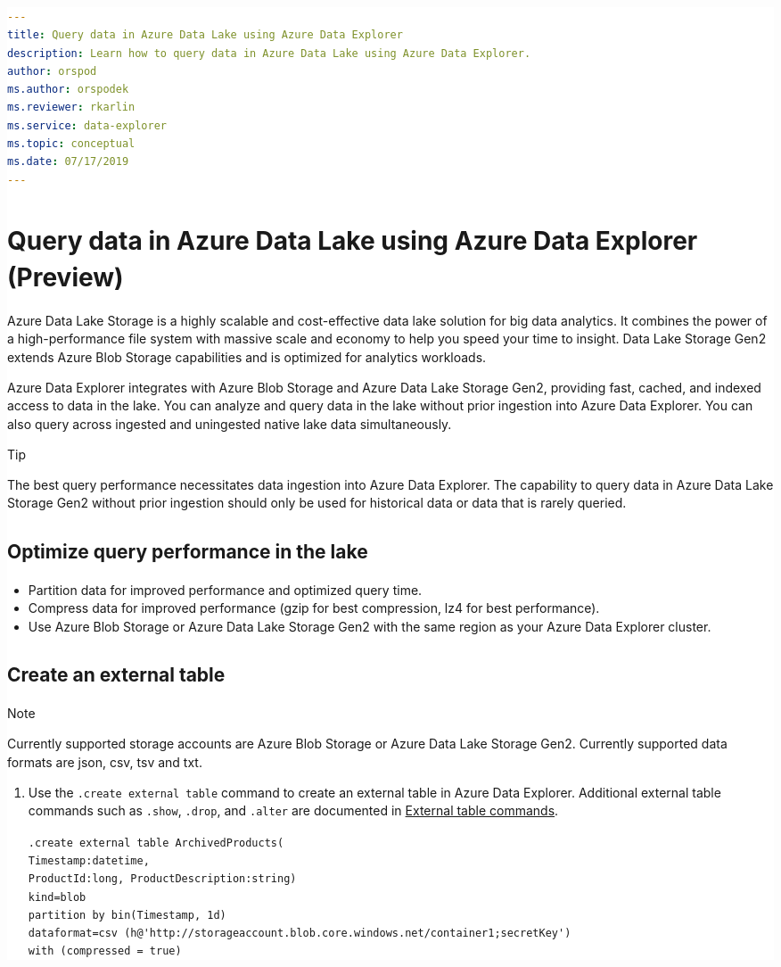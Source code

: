 ```yaml
---
title: Query data in Azure Data Lake using Azure Data Explorer
description: Learn how to query data in Azure Data Lake using Azure Data Explorer.
author: orspod
ms.author: orspodek
ms.reviewer: rkarlin 
ms.service: data-explorer
ms.topic: conceptual
ms.date: 07/17/2019
---
```


# Query data in Azure Data Lake using Azure Data Explorer (Preview)

Azure Data Lake Storage is a highly scalable and cost-effective data lake solution for big data analytics. It combines the power of a high-performance file system with massive scale and economy to help you speed your time to insight. Data Lake Storage Gen2 extends Azure Blob Storage capabilities and is optimized for analytics workloads.
 
Azure Data Explorer integrates with Azure Blob Storage and Azure Data Lake Storage Gen2, providing fast, cached, and indexed access to data in the lake. You can analyze and query data in the lake without prior ingestion into Azure Data Explorer. You can also query across ingested and uningested native lake data simultaneously.  

> [!TIP]
> The best query performance necessitates data ingestion into Azure Data Explorer. The capability to query data in Azure Data Lake Storage Gen2 without prior ingestion should only be used for historical data or data that is rarely queried.
 
## Optimize query performance in the lake 

* Partition data for improved performance and optimized query time.
* Compress data for improved performance (gzip for best compression, lz4 for best performance).
* Use Azure Blob Storage or Azure Data Lake Storage Gen2 with the same region as your Azure Data Explorer cluster. 

## Create an external table

 > [!NOTE]
 > Currently supported storage accounts are Azure Blob Storage or Azure Data Lake Storage Gen2. Currently supported data formats are json, csv, tsv and txt.

1. Use the `.create external table` command to create an external table in Azure Data Explorer. Additional external table commands such as `.show`, `.drop`, and `.alter` are documented in [External table commands](/azure/kusto/management/externaltables).

    ```Kusto
    .create external table ArchivedProducts(
    Timestamp:datetime,
    ProductId:long, ProductDescription:string) 
    kind=blob
    partition by bin(Timestamp, 1d) 
    dataformat=csv (h@'http://storageaccount.blob.core.windows.net/container1;secretKey') 
    with (compressed = true)  
    ```
